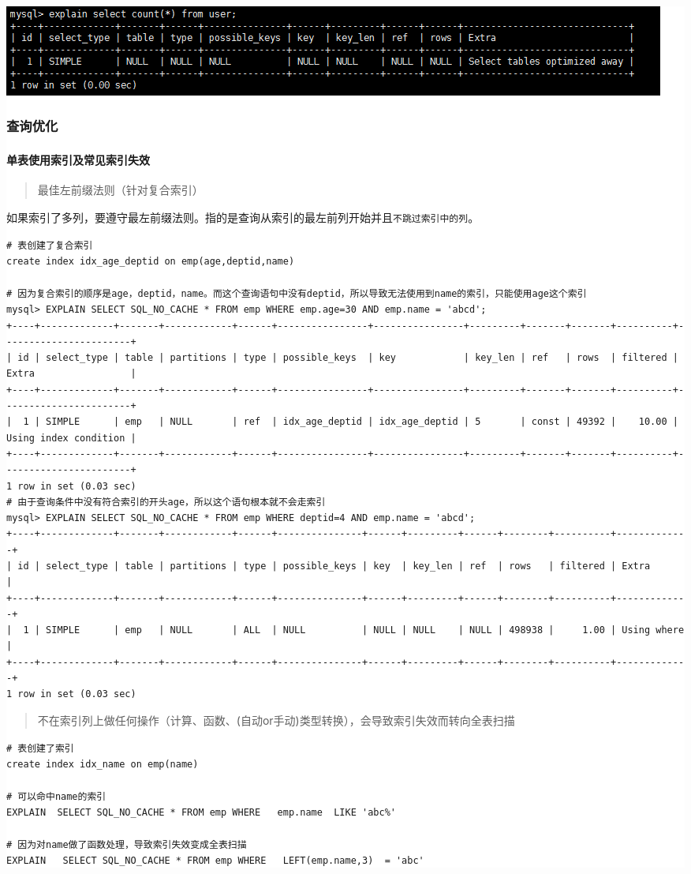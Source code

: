 ![](image/mysql/explain_extra_myisam.png)

### 查询优化

#### 单表使用索引及常见索引失效

> 最佳左前缀法则（针对复合索引）

如果索引了多列，要遵守最左前缀法则。指的是查询从索引的最左前列开始并且`不跳过索引中的列`。

```mysql 
# 表创建了复合索引
create index idx_age_deptid on emp(age,deptid,name)

# 因为复合索引的顺序是age，deptid，name。而这个查询语句中没有deptid，所以导致无法使用到name的索引，只能使用age这个索引
mysql> EXPLAIN SELECT SQL_NO_CACHE * FROM emp WHERE emp.age=30 AND emp.name = 'abcd';
+----+-------------+-------+------------+------+----------------+----------------+---------+-------+-------+----------+-----------------------+
| id | select_type | table | partitions | type | possible_keys  | key            | key_len | ref   | rows  | filtered | Extra                 |
+----+-------------+-------+------------+------+----------------+----------------+---------+-------+-------+----------+-----------------------+
|  1 | SIMPLE      | emp   | NULL       | ref  | idx_age_deptid | idx_age_deptid | 5       | const | 49392 |    10.00 | Using index condition |
+----+-------------+-------+------------+------+----------------+----------------+---------+-------+-------+----------+-----------------------+
1 row in set (0.03 sec)
# 由于查询条件中没有符合索引的开头age，所以这个语句根本就不会走索引
mysql> EXPLAIN SELECT SQL_NO_CACHE * FROM emp WHERE deptid=4 AND emp.name = 'abcd';
+----+-------------+-------+------------+------+---------------+------+---------+------+--------+----------+-------------+
| id | select_type | table | partitions | type | possible_keys | key  | key_len | ref  | rows   | filtered | Extra       |
+----+-------------+-------+------------+------+---------------+------+---------+------+--------+----------+-------------+
|  1 | SIMPLE      | emp   | NULL       | ALL  | NULL          | NULL | NULL    | NULL | 498938 |     1.00 | Using where |
+----+-------------+-------+------------+------+---------------+------+---------+------+--------+----------+-------------+
1 row in set (0.03 sec)
```

> 不在索引列上做任何操作（计算、函数、(自动or手动)类型转换），会导致索引失效而转向全表扫描

```mysql
# 表创建了索引
create index idx_name on emp(name)

# 可以命中name的索引
EXPLAIN  SELECT SQL_NO_CACHE * FROM emp WHERE   emp.name  LIKE 'abc%'

# 因为对name做了函数处理，导致索引失效变成全表扫描
EXPLAIN   SELECT SQL_NO_CACHE * FROM emp WHERE   LEFT(emp.name,3)  = 'abc'

```
